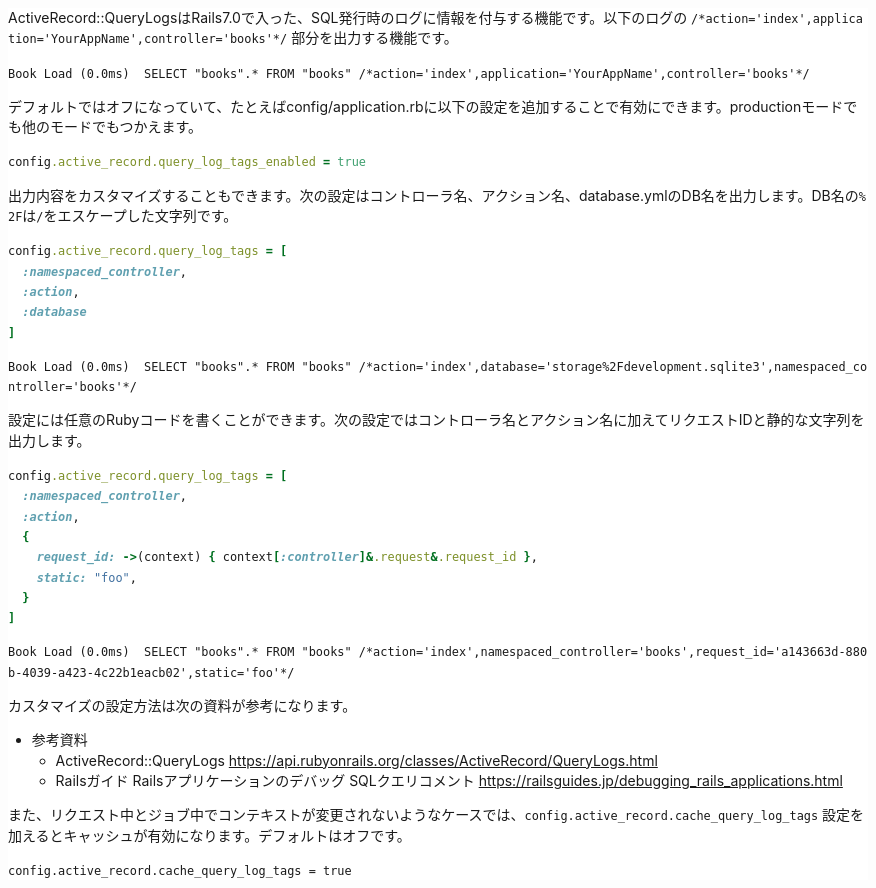 ActiveRecord::QueryLogsはRails7.0で入った、SQL発行時のログに情報を付与する機能です。以下のログの `/*action='index',application='YourAppName',controller='books'*/` 部分を出力する機能です。

```
Book Load (0.0ms)  SELECT "books".* FROM "books" /*action='index',application='YourAppName',controller='books'*/
```

デフォルトではオフになっていて、たとえばconfig/application.rbに以下の設定を追加することで有効にできます。productionモードでも他のモードでもつかえます。

```config/application.rb
config.active_record.query_log_tags_enabled = true
```

出力内容をカスタマイズすることもできます。次の設定はコントローラ名、アクション名、database.ymlのDB名を出力します。DB名の`%2F`は`/`をエスケープした文字列です。

```config/application.rb
config.active_record.query_log_tags = [
  :namespaced_controller,
  :action,
  :database
]
```

```
Book Load (0.0ms)  SELECT "books".* FROM "books" /*action='index',database='storage%2Fdevelopment.sqlite3',namespaced_controller='books'*/
```

設定には任意のRubyコードを書くことができます。次の設定ではコントローラ名とアクション名に加えてリクエストIDと静的な文字列を出力します。

```config/application.rb
config.active_record.query_log_tags = [
  :namespaced_controller,
  :action,
  {
    request_id: ->(context) { context[:controller]&.request&.request_id },
    static: "foo",
  }
]
```

```
Book Load (0.0ms)  SELECT "books".* FROM "books" /*action='index',namespaced_controller='books',request_id='a143663d-880b-4039-a423-4c22b1eacb02',static='foo'*/
```

カスタマイズの設定方法は次の資料が参考になります。

- 参考資料
  - ActiveRecord::QueryLogs https://api.rubyonrails.org/classes/ActiveRecord/QueryLogs.html
  - Railsガイド Railsアプリケーションのデバッグ SQLクエリコメント https://railsguides.jp/debugging_rails_applications.html

また、リクエスト中とジョブ中でコンテキストが変更されないようなケースでは、`config.active_record.cache_query_log_tags` 設定を加えるとキャッシュが有効になります。デフォルトはオフです。

```
config.active_record.cache_query_log_tags = true
```
